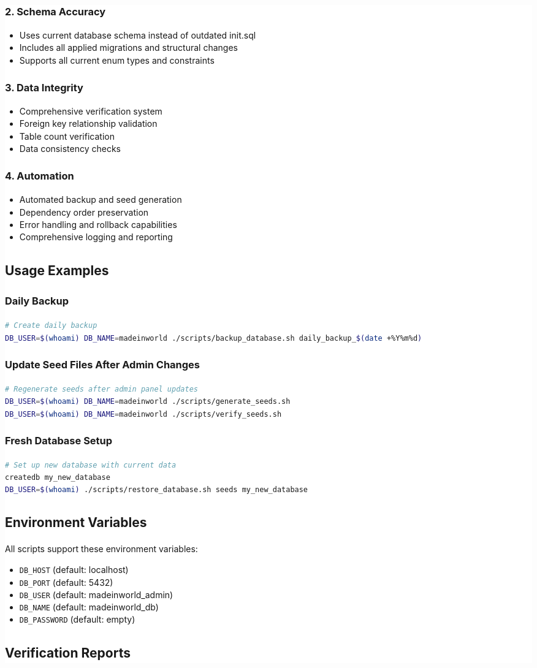 ### 2. Schema Accuracy
- Uses current database schema instead of outdated init.sql
- Includes all applied migrations and structural changes
- Supports all current enum types and constraints

### 3. Data Integrity
- Comprehensive verification system
- Foreign key relationship validation
- Table count verification
- Data consistency checks

### 4. Automation
- Automated backup and seed generation
- Dependency order preservation
- Error handling and rollback capabilities
- Comprehensive logging and reporting

## Usage Examples

### Daily Backup
```bash
# Create daily backup
DB_USER=$(whoami) DB_NAME=madeinworld ./scripts/backup_database.sh daily_backup_$(date +%Y%m%d)
```

### Update Seed Files After Admin Changes
```bash
# Regenerate seeds after admin panel updates
DB_USER=$(whoami) DB_NAME=madeinworld ./scripts/generate_seeds.sh
DB_USER=$(whoami) DB_NAME=madeinworld ./scripts/verify_seeds.sh
```

### Fresh Database Setup
```bash
# Set up new database with current data
createdb my_new_database
DB_USER=$(whoami) ./scripts/restore_database.sh seeds my_new_database
```

## Environment Variables

All scripts support these environment variables:
- `DB_HOST` (default: localhost)
- `DB_PORT` (default: 5432)
- `DB_USER` (default: madeinworld_admin)
- `DB_NAME` (default: madeinworld_db)
- `DB_PASSWORD` (default: empty)

## Verification Reports

